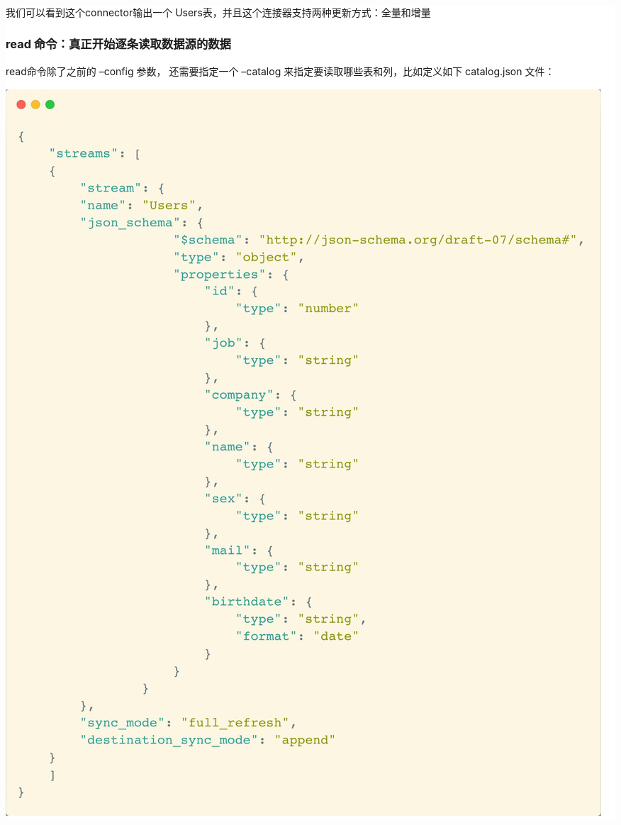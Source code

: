 我们可以看到这个connector输出一个 Users表，并且这个连接器支持两种更新方式：全量和增量

### read 命令：真正开始逐条读取数据源的数据

read命令除了之前的 –config 参数， 还需要指定一个 –catalog 来指定要读取哪些表和列，比如定义如下 catalog.json 文件：

![7](/images/airbyte/7.jpeg)
